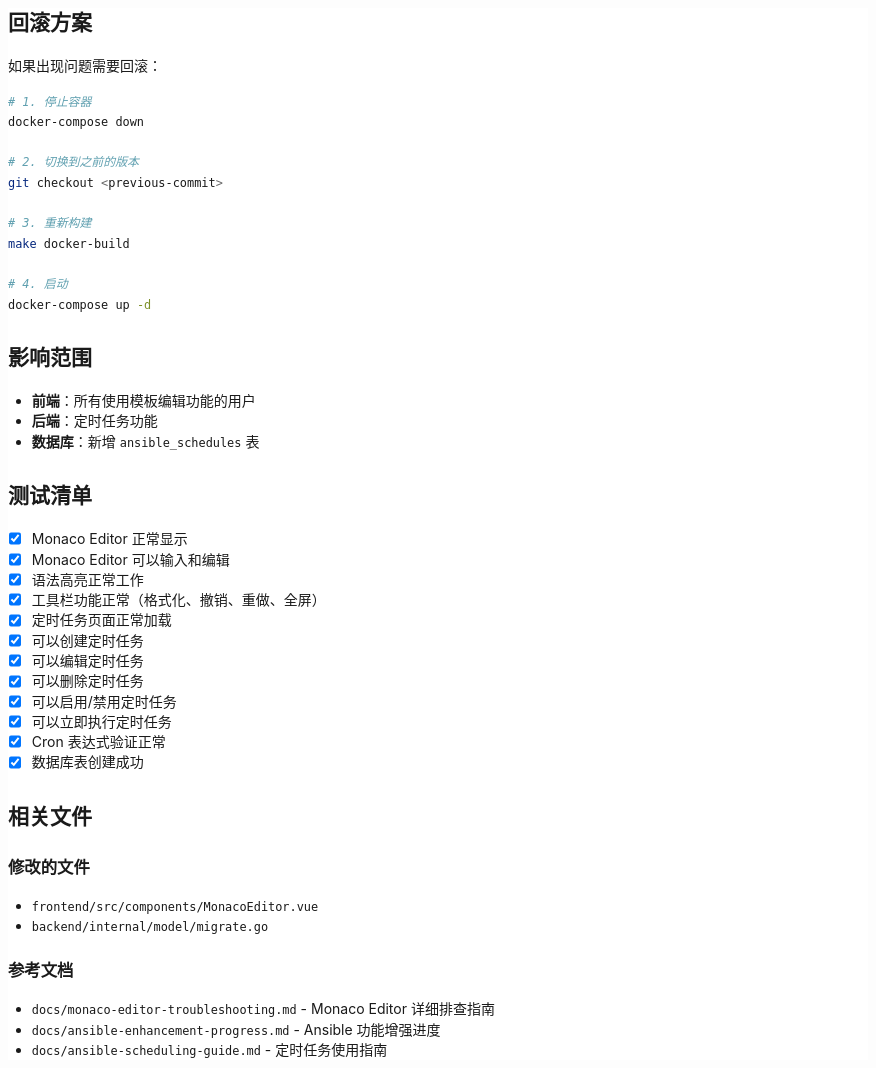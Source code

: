 ## 回滚方案

如果出现问题需要回滚：

```bash
# 1. 停止容器
docker-compose down

# 2. 切换到之前的版本
git checkout <previous-commit>

# 3. 重新构建
make docker-build

# 4. 启动
docker-compose up -d
```

## 影响范围

- **前端**：所有使用模板编辑功能的用户
- **后端**：定时任务功能
- **数据库**：新增 `ansible_schedules` 表

## 测试清单

- [x] Monaco Editor 正常显示
- [x] Monaco Editor 可以输入和编辑
- [x] 语法高亮正常工作
- [x] 工具栏功能正常（格式化、撤销、重做、全屏）
- [x] 定时任务页面正常加载
- [x] 可以创建定时任务
- [x] 可以编辑定时任务
- [x] 可以删除定时任务
- [x] 可以启用/禁用定时任务
- [x] 可以立即执行定时任务
- [x] Cron 表达式验证正常
- [x] 数据库表创建成功

## 相关文件

### 修改的文件
- `frontend/src/components/MonacoEditor.vue`
- `backend/internal/model/migrate.go`

### 参考文档
- `docs/monaco-editor-troubleshooting.md` - Monaco Editor 详细排查指南
- `docs/ansible-enhancement-progress.md` - Ansible 功能增强进度
- `docs/ansible-scheduling-guide.md` - 定时任务使用指南
